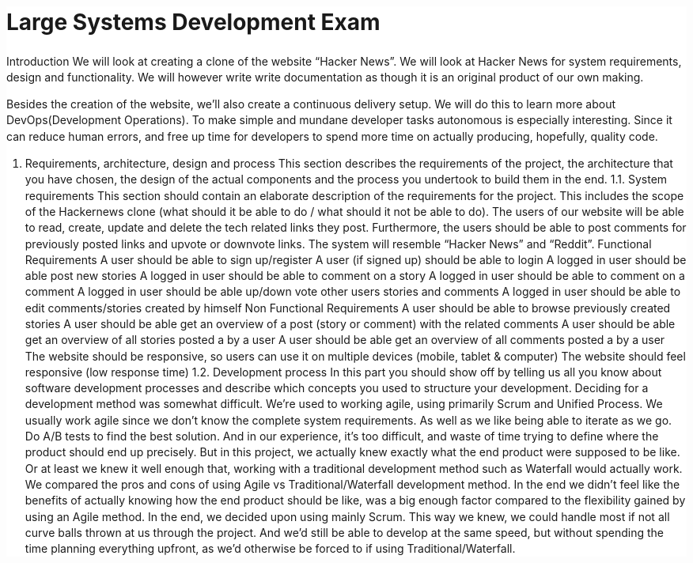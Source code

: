 # Large Systems Development Exam

Introduction
We will look at creating a clone of the website “Hacker News”. We will look at Hacker News for system requirements, design and functionality. We will however write write documentation as though it is an original product of our own making. 

Besides the creation of the website, we’ll also create a continuous delivery setup. We will do this to learn more about DevOps(Development Operations). To make simple and mundane developer tasks autonomous is especially interesting. Since it can reduce human errors, and free up time for developers to spend more time on actually producing, hopefully, quality code.
 
1. Requirements, architecture, design and process
This section describes the requirements of the project, the architecture that you have chosen, the design of the actual components and the process you undertook to build them in the end.
1.1. System requirements
This section should contain an elaborate description of the requirements for the project. This includes the scope of the Hackernews clone (what should it be able to do / what should it not be able to do).
The users of our website will be able to read, create, update and delete the tech related links they post. Furthermore, the users should be able to post comments for previously posted links and upvote or downvote links. The system will resemble “Hacker News” and “Reddit”.
Functional Requirements
A user should be able to sign up/register
A user (if signed up) should be able to login
A logged in user should be able post new stories
A logged in user should be able to comment on a story
A logged in user should be able to comment on a comment
A logged in user should be able up/down vote other users stories and comments
A logged in user should be able to edit comments/stories created by himself
Non Functional Requirements
A user should be able to browse previously created stories
A user should be able get an overview of a post (story or comment) with the related comments
A user should be able get an overview of all stories posted a by a user
A user should be able get an overview of all comments posted a by a user
The website should be responsive, so users can use it on multiple devices (mobile, tablet & computer)
The website should feel responsive (low response time)
1.2. Development process
In this part you should show off by telling us all you know about software development processes and describe which concepts you used to structure your development.
Deciding for a development method was somewhat difficult. We’re used to working agile, using primarily Scrum and Unified Process. We usually work agile since we don’t know the complete system requirements. As well as we like being able to iterate as we go. Do A/B tests to find the best solution. And in our experience, it’s too difficult, and waste of time trying to define where the product should end up precisely. 
But in this project, we actually knew exactly what the end product were supposed to be like. Or at least we knew it well enough that, working with a traditional development method such as Waterfall would actually work.
We compared the pros and cons of using Agile vs Traditional/Waterfall development method. In the end we didn’t feel like the benefits of actually knowing how the end product should be like, was a big enough factor compared to the flexibility gained by using an Agile method.
In the end, we decided upon using mainly Scrum. This way we knew, we could handle most if not all curve balls thrown at us through the project. And we’d still be able to develop at the same speed, but without spending the time planning everything upfront, as we’d otherwise be forced to if using Traditional/Waterfall.
